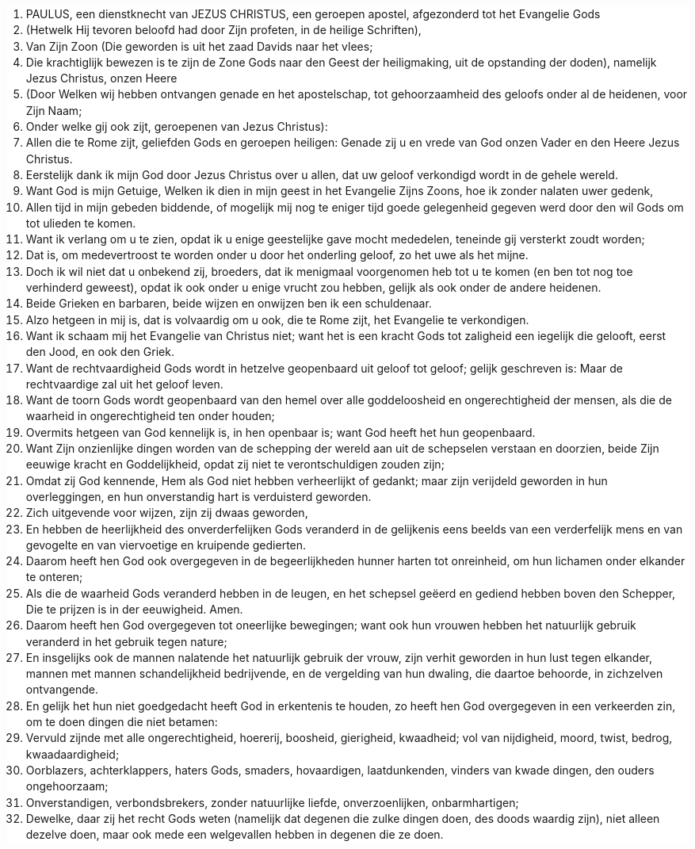 1. PAULUS, een dienstknecht van JEZUS CHRISTUS, een geroepen apostel, afgezonderd tot het Evangelie Gods
2. (Hetwelk Hij tevoren beloofd had door Zijn profeten, in de heilige Schriften),
3. Van Zijn Zoon (Die geworden is uit het zaad Davids naar het vlees;
4. Die krachtiglijk bewezen is te zijn de Zone Gods naar den Geest der heiligmaking, uit de opstanding der doden), namelijk Jezus Christus, onzen Heere
5. (Door Welken wij hebben ontvangen genade en het apostelschap, tot gehoorzaamheid des geloofs onder al de heidenen, voor Zijn Naam;
6. Onder welke gij ook zijt, geroepenen van Jezus Christus):
7. Allen die te Rome zijt, geliefden Gods en geroepen heiligen: Genade zij u en vrede van God onzen Vader en den Heere Jezus Christus.
8. Eerstelijk dank ik mijn God door Jezus Christus over u allen, dat uw geloof verkondigd wordt in de gehele wereld.
9. Want God is mijn Getuige, Welken ik dien in mijn geest in het Evangelie Zijns Zoons, hoe ik zonder nalaten uwer gedenk,
10. Allen tijd in mijn gebeden biddende, of mogelijk mij nog te eniger tijd goede gelegenheid gegeven werd door den wil Gods om tot ulieden te komen.
11. Want ik verlang om u te zien, opdat ik u enige geestelijke gave mocht mededelen, teneinde gij versterkt zoudt worden;
12. Dat is, om medevertroost te worden onder u door het onderling geloof, zo het uwe als het mijne.
13. Doch ik wil niet dat u onbekend zij, broeders, dat ik menigmaal voorgenomen heb tot u te komen (en ben tot nog toe verhinderd geweest), opdat ik ook onder u enige vrucht zou hebben, gelijk als ook onder de andere heidenen.
14. Beide Grieken en barbaren, beide wijzen en onwijzen ben ik een schuldenaar.
15. Alzo hetgeen in mij is, dat is volvaardig om u ook, die te Rome zijt, het Evangelie te verkondigen.
16. Want ik schaam mij het Evangelie van Christus niet; want het is een kracht Gods tot zaligheid een iegelijk die gelooft, eerst den Jood, en ook den Griek.
17. Want de rechtvaardigheid Gods wordt in hetzelve geopenbaard uit geloof tot geloof; gelijk geschreven is: Maar de rechtvaardige zal uit het geloof leven.
18. Want de toorn Gods wordt geopenbaard van den hemel over alle goddeloosheid en ongerechtigheid der mensen, als die de waarheid in ongerechtigheid ten onder houden;
19. Overmits hetgeen van God kennelijk is, in hen openbaar is; want God heeft het hun geopenbaard.
20. Want Zijn onzienlijke dingen worden van de schepping der wereld aan uit de schepselen verstaan en doorzien, beide Zijn eeuwige kracht en Goddelijkheid, opdat zij niet te verontschuldigen zouden zijn;
21. Omdat zij God kennende, Hem als God niet hebben verheerlijkt of gedankt; maar zijn verijdeld geworden in hun overleggingen, en hun onverstandig hart is verduisterd geworden.
22. Zich uitgevende voor wijzen, zijn zij dwaas geworden,
23. En hebben de heerlijkheid des onverderfelijken Gods veranderd in de gelijkenis eens beelds van een verderfelijk mens en van gevogelte en van viervoetige en kruipende gedierten.
24. Daarom heeft hen God ook overgegeven in de begeerlijkheden hunner harten tot onreinheid, om hun lichamen onder elkander te onteren;
25. Als die de waarheid Gods veranderd hebben in de leugen, en het schepsel geëerd en gediend hebben boven den Schepper, Die te prijzen is in der eeuwigheid. Amen.
26. Daarom heeft hen God overgegeven tot oneerlijke bewegingen; want ook hun vrouwen hebben het natuurlijk gebruik veranderd in het gebruik tegen nature;
27. En insgelijks ook de mannen nalatende het natuurlijk gebruik der vrouw, zijn verhit geworden in hun lust tegen elkander, mannen met mannen schandelijkheid bedrijvende, en de vergelding van hun dwaling, die daartoe behoorde, in zichzelven ontvangende.
28. En gelijk het hun niet goedgedacht heeft God in erkentenis te houden, zo heeft hen God overgegeven in een verkeerden zin, om te doen dingen die niet betamen:
29. Vervuld zijnde met alle ongerechtigheid, hoererij, boosheid, gierigheid, kwaadheid; vol van nijdigheid, moord, twist, bedrog, kwaadaardigheid;
30. Oorblazers, achterklappers, haters Gods, smaders, hovaardigen, laatdunkenden, vinders van kwade dingen, den ouders ongehoorzaam;
31. Onverstandigen, verbondsbrekers, zonder natuurlijke liefde, onverzoenlijken, onbarmhartigen;
32. Dewelke, daar zij het recht Gods weten (namelijk dat degenen die zulke dingen doen, des doods waardig zijn), niet alleen dezelve doen, maar ook mede een welgevallen hebben in degenen die ze doen.
